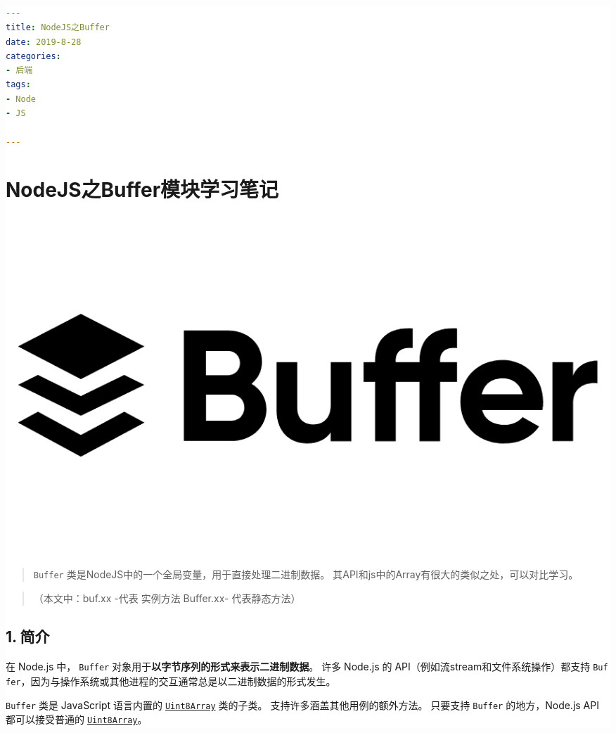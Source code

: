 ```yaml
---
title: NodeJS之Buffer
date: 2019-8-28
categories: 
- 后端
tags: 
- Node
- JS

---
```


# NodeJS之Buffer模块学习笔记

![Buffer](../../../images/node/buffer.png)

>`Buffer` 类是NodeJS中的一个全局变量，用于直接处理二进制数据。 其API和js中的Array有很大的类似之处，可以对比学习。

> （本文中：buf.xx -代表 实例方法  Buffer.xx- 代表静态方法）

## 1. 简介

在 Node.js 中， `Buffer` 对象用于**以字节序列的形式来表示二进制数据**。 许多 Node.js 的 API（例如流stream和文件系统操作）都支持 `Buffer`，因为与操作系统或其他进程的交互通常总是以二进制数据的形式发生。

`Buffer` 类是 JavaScript 语言内置的 [`Uint8Array`](http://nodejs.cn/s/ZbDkpm) 类的子类。 支持许多涵盖其他用例的额外方法。 只要支持 `Buffer` 的地方，Node.js API 都可以接受普通的 [`Uint8Array`](http://nodejs.cn/s/ZbDkpm)。
